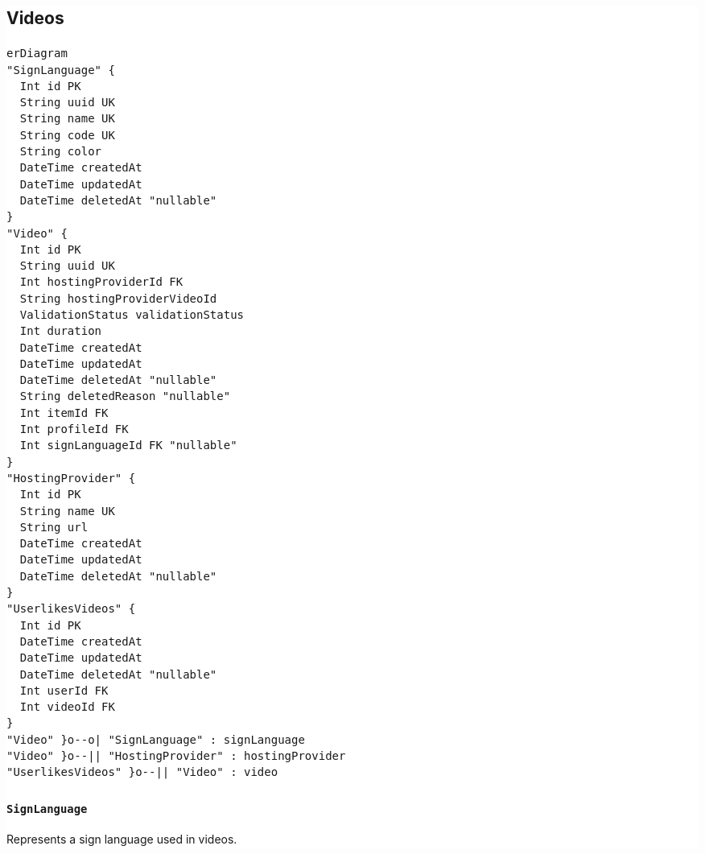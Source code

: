 
## Videos
<pre class="mermaid">
erDiagram
"SignLanguage" {
  Int id PK
  String uuid UK
  String name UK
  String code UK
  String color
  DateTime createdAt
  DateTime updatedAt
  DateTime deletedAt "nullable"
}
"Video" {
  Int id PK
  String uuid UK
  Int hostingProviderId FK
  String hostingProviderVideoId
  ValidationStatus validationStatus
  Int duration
  DateTime createdAt
  DateTime updatedAt
  DateTime deletedAt "nullable"
  String deletedReason "nullable"
  Int itemId FK
  Int profileId FK
  Int signLanguageId FK "nullable"
}
"HostingProvider" {
  Int id PK
  String name UK
  String url
  DateTime createdAt
  DateTime updatedAt
  DateTime deletedAt "nullable"
}
"UserlikesVideos" {
  Int id PK
  DateTime createdAt
  DateTime updatedAt
  DateTime deletedAt "nullable"
  Int userId FK
  Int videoId FK
}
"Video" }o--o| "SignLanguage" : signLanguage
"Video" }o--|| "HostingProvider" : hostingProvider
"UserlikesVideos" }o--|| "Video" : video
</pre>

### `SignLanguage`
Represents a sign language used in videos.
